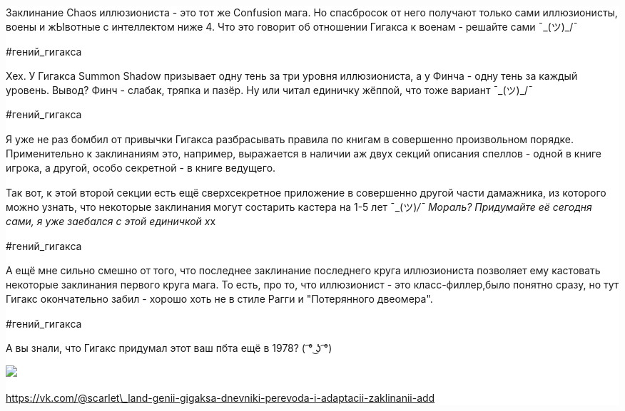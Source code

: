 Заклинание Chaos иллюзиониста - это тот же Confusion мага. Но спасбросок от него получают только сами иллюзионисты, воены и жЫвотные с интеллектом ниже 4. Что это говорит об отношении Гигакса к военам - решайте сами ¯\_(ツ)\_/¯

#гений_гигакса

Хех. У Гигакса Summon Shadow призывает одну тень за три уровня иллюзиониста, а у Финча - одну тень за каждый уровень. Вывод? Финч - слабак, тряпка и пазёр. Ну или читал единичку жёппой, что тоже вариант ¯\_(ツ)\_/¯

#гений_гигакса

Я уже не раз бомбил от привычки Гигакса разбрасывать правила по книгам в совершенно произвольном порядке. Применительно к заклинаниям это, например, выражается в наличии аж двух секций описания спеллов - одной в книге игрока, а другой, особо секретной - в книге ведущего.

Так вот, к этой второй секции есть ещё сверхсекретное приложение в совершенно другой части дамажника, из которого можно узнать, что некоторые заклинания могут состарить кастера на 1-5 лет ¯\_(ツ)*/¯ Мораль? Придумайте её сегодня сами, я уже заебался с этой единичкой х*х

#гений_гигакса

А ещё мне сильно смешно от того, что последнее заклинание последнего круга иллюзиониста позволяет ему кастовать некоторые заклинания первого круга мага. То есть, про то, что иллюзионист - это класс-филлер,было понятно сразу, но тут Гигакс окончательно забил - хорошо хоть не в стиле Рагги и "Потерянного двеомера".

#гений_гигакса

А вы знали, что Гигакс придумал этот ваш пбта ещё в 1978? ( ͡° ͜ʖ ͡°)

![](https://cyborgsandmages.com/wp-content/uploads/2022/12/123022_0215_1.png)

https://vk.com/@scarlet\_land-genii-gigaksa-dnevniki-perevoda-i-adaptacii-zaklinanii-add

